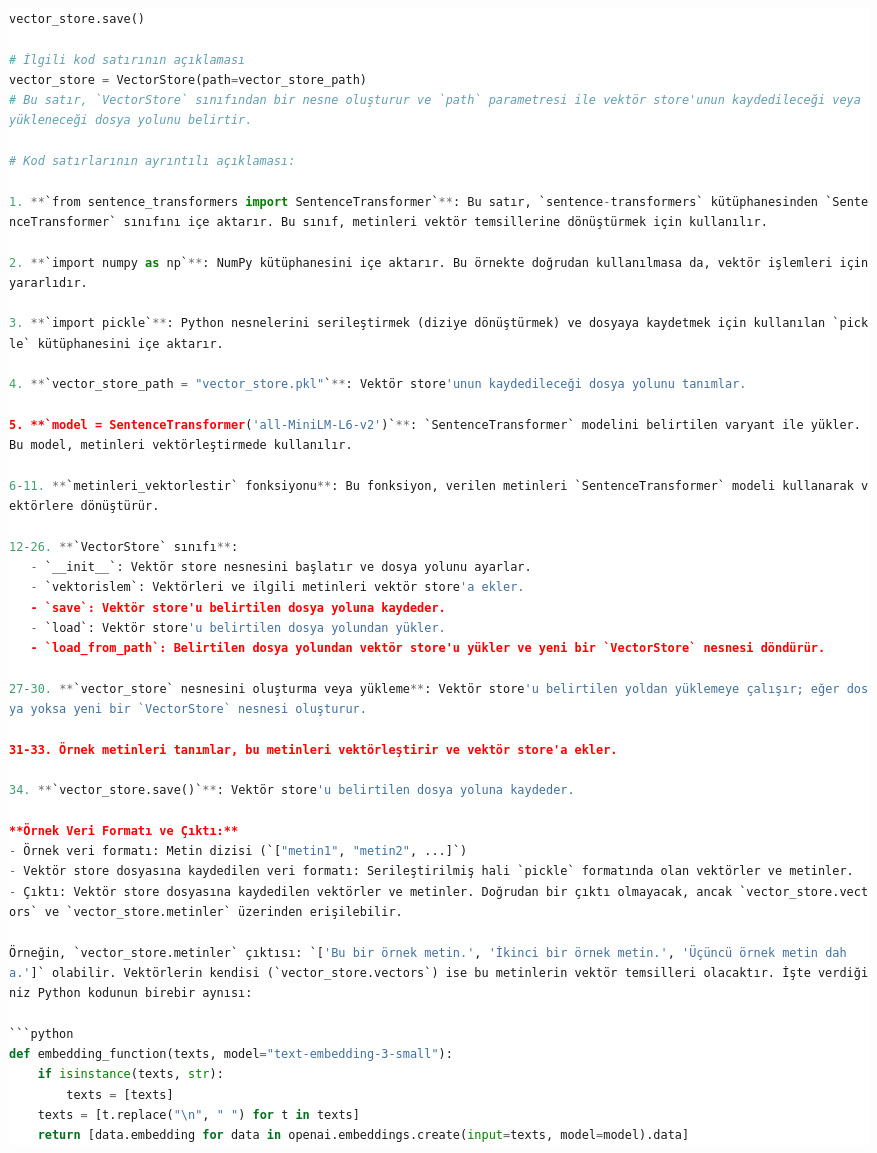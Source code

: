 ```python
vector_store.save()

# İlgili kod satırının açıklaması
vector_store = VectorStore(path=vector_store_path)
# Bu satır, `VectorStore` sınıfından bir nesne oluşturur ve `path` parametresi ile vektör store'unun kaydedileceği veya yükleneceği dosya yolunu belirtir.

# Kod satırlarının ayrıntılı açıklaması:

1. **`from sentence_transformers import SentenceTransformer`**: Bu satır, `sentence-transformers` kütüphanesinden `SentenceTransformer` sınıfını içe aktarır. Bu sınıf, metinleri vektör temsillerine dönüştürmek için kullanılır.

2. **`import numpy as np`**: NumPy kütüphanesini içe aktarır. Bu örnekte doğrudan kullanılmasa da, vektör işlemleri için yararlıdır.

3. **`import pickle`**: Python nesnelerini serileştirmek (diziye dönüştürmek) ve dosyaya kaydetmek için kullanılan `pickle` kütüphanesini içe aktarır.

4. **`vector_store_path = "vector_store.pkl"`**: Vektör store'unun kaydedileceği dosya yolunu tanımlar.

5. **`model = SentenceTransformer('all-MiniLM-L6-v2')`**: `SentenceTransformer` modelini belirtilen varyant ile yükler. Bu model, metinleri vektörleştirmede kullanılır.

6-11. **`metinleri_vektorlestir` fonksiyonu**: Bu fonksiyon, verilen metinleri `SentenceTransformer` modeli kullanarak vektörlere dönüştürür.

12-26. **`VectorStore` sınıfı**: 
   - `__init__`: Vektör store nesnesini başlatır ve dosya yolunu ayarlar.
   - `vektorislem`: Vektörleri ve ilgili metinleri vektör store'a ekler.
   - `save`: Vektör store'u belirtilen dosya yoluna kaydeder.
   - `load`: Vektör store'u belirtilen dosya yolundan yükler.
   - `load_from_path`: Belirtilen dosya yolundan vektör store'u yükler ve yeni bir `VectorStore` nesnesi döndürür.

27-30. **`vector_store` nesnesini oluşturma veya yükleme**: Vektör store'u belirtilen yoldan yüklemeye çalışır; eğer dosya yoksa yeni bir `VectorStore` nesnesi oluşturur.

31-33. Örnek metinleri tanımlar, bu metinleri vektörleştirir ve vektör store'a ekler.

34. **`vector_store.save()`**: Vektör store'u belirtilen dosya yoluna kaydeder.

**Örnek Veri Formatı ve Çıktı:**
- Örnek veri formatı: Metin dizisi (`["metin1", "metin2", ...]`)
- Vektör store dosyasına kaydedilen veri formatı: Serileştirilmiş hali `pickle` formatında olan vektörler ve metinler.
- Çıktı: Vektör store dosyasına kaydedilen vektörler ve metinler. Doğrudan bir çıktı olmayacak, ancak `vector_store.vectors` ve `vector_store.metinler` üzerinden erişilebilir. 

Örneğin, `vector_store.metinler` çıktısı: `['Bu bir örnek metin.', 'İkinci bir örnek metin.', 'Üçüncü örnek metin daha.']` olabilir. Vektörlerin kendisi (`vector_store.vectors`) ise bu metinlerin vektör temsilleri olacaktır. İşte verdiğiniz Python kodunun birebir aynısı:

```python
def embedding_function(texts, model="text-embedding-3-small"):
    if isinstance(texts, str):
        texts = [texts]
    texts = [t.replace("\n", " ") for t in texts]
    return [data.embedding for data in openai.embeddings.create(input=texts, model=model).data]
```
